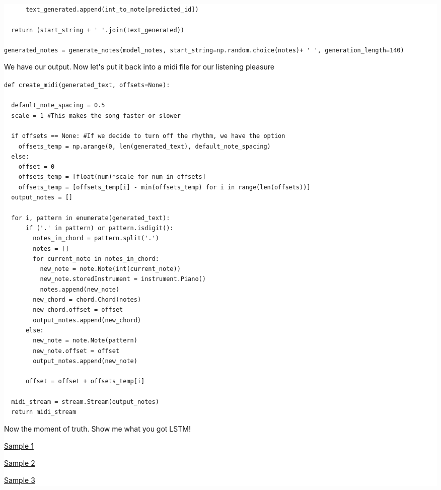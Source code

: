 ~~~
      text_generated.append(int_to_note[predicted_id]) 
    
  return (start_string + ' '.join(text_generated))

generated_notes = generate_notes(model_notes, start_string=np.random.choice(notes)+ ' ', generation_length=140)
~~~

We have our output. Now let's put it back into a midi file for our listening pleasure

~~~
def create_midi(generated_text, offsets=None):

  default_note_spacing = 0.5
  scale = 1 #This makes the song faster or slower

  if offsets == None: #If we decide to turn off the rhythm, we have the option
    offsets_temp = np.arange(0, len(generated_text), default_note_spacing) 
  else:
    offset = 0
    offsets_temp = [float(num)*scale for num in offsets]
    offsets_temp = [offsets_temp[i] - min(offsets_temp) for i in range(len(offsets))]
  output_notes = []

  for i, pattern in enumerate(generated_text):
      if ('.' in pattern) or pattern.isdigit():
        notes_in_chord = pattern.split('.')
        notes = []
        for current_note in notes_in_chord:
          new_note = note.Note(int(current_note))
          new_note.storedInstrument = instrument.Piano()
          notes.append(new_note)
        new_chord = chord.Chord(notes)
        new_chord.offset = offset
        output_notes.append(new_chord)
      else:
        new_note = note.Note(pattern)
        new_note.offset = offset
        output_notes.append(new_note)
      
      offset = offset + offsets_temp[i]

  midi_stream = stream.Stream(output_notes)
  return midi_stream
~~~

Now the moment of truth. Show me what you got LSTM! 

[Sample 1](https://voca.ro/4eOYptE9Ir7)

[Sample 2](https://vocaroo.com/edblXnNGuaF)

[Sample 3](https://vocaroo.com/7L58BSF3DKL)
